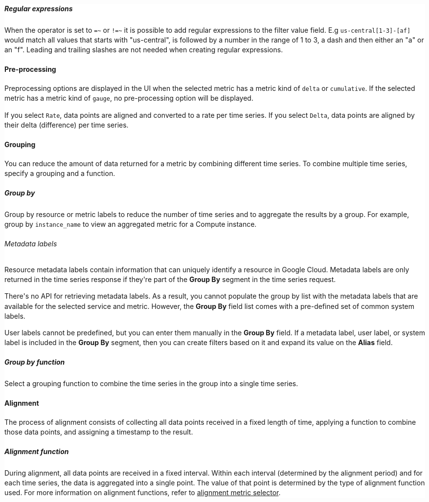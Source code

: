 ##### Regular expressions

When the operator is set to `=~` or `!=~` it is possible to add regular expressions to the filter value field. E.g `us-central[1-3]-[af]` would match all values that starts with "us-central", is followed by a number in the range of 1 to 3, a dash and then either an "a" or an "f". Leading and trailing slashes are not needed when creating regular expressions.

#### Pre-processing

Preprocessing options are displayed in the UI when the selected metric has a metric kind of `delta` or `cumulative`. If the selected metric has a metric kind of `gauge`, no pre-processing option will be displayed.

If you select `Rate`, data points are aligned and converted to a rate per time series. If you select `Delta`, data points are aligned by their delta (difference) per time series.

#### Grouping

You can reduce the amount of data returned for a metric by combining different time series. To combine multiple time series, specify a grouping and a function.

##### Group by

Group by resource or metric labels to reduce the number of time series and to aggregate the results by a group. For example, group by `instance_name` to view an aggregated metric for a Compute instance.

###### Metadata labels

Resource metadata labels contain information that can uniquely identify a resource in Google Cloud. Metadata labels are only returned in the time series response if they're part of the **Group By** segment in the time series request.

There's no API for retrieving metadata labels. As a result, you cannot populate the group by list with the metadata labels that are available for the selected service and metric. However, the **Group By** field list comes with a pre-defined set of common system labels.

User labels cannot be predefined, but you can enter them manually in the **Group By** field. If a metadata label, user label, or system label is included in the **Group By** segment, then you can create filters based on it and expand its value on the **Alias** field.

##### Group by function

Select a grouping function to combine the time series in the group into a single time series.

#### Alignment

The process of alignment consists of collecting all data points received in a fixed length of time, applying a function to combine those data points, and assigning a timestamp to the result.

##### Alignment function

During alignment, all data points are received in a fixed interval. Within each interval (determined by the alignment period) and for each time series, the data is aggregated into a single point. The value of that point is determined by the type of alignment function used. For more information on alignment functions, refer to [alignment metric selector](https://cloud.google.com/monitoring/charts/metrics-selector#alignment).
